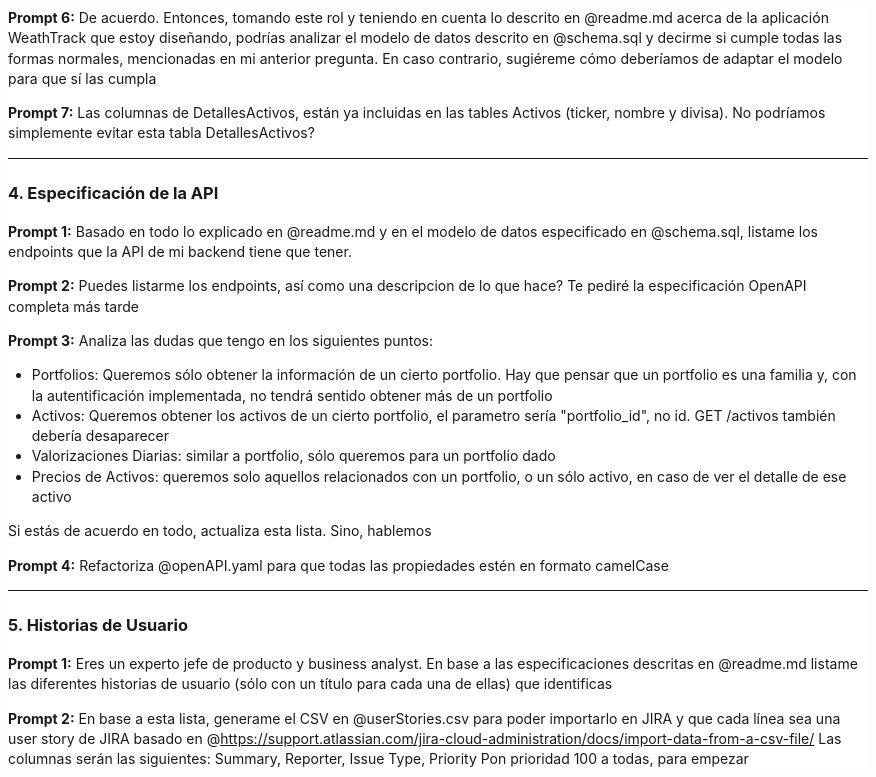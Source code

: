 **Prompt 6:**
De acuerdo. Entonces, tomando este rol y teniendo en cuenta lo descrito en @readme.md  acerca de la aplicación WeathTrack que estoy diseñando, podrías analizar el modelo de datos descrito en @schema.sql y decirme si cumple todas las formas normales, mencionadas en mi anterior pregunta. En caso contrario, sugiéreme cómo deberíamos de adaptar el modelo para que sí las cumpla

**Prompt 7:**
Las columnas de DetallesActivos, están ya incluidas en las tables Activos (ticker, nombre y divisa). No podríamos simplemente evitar esta tabla DetallesActivos?



---

### 4. Especificación de la API

**Prompt 1:**
Basado en todo lo explicado en @readme.md y en el modelo de datos especificado en @schema.sql, listame los endpoints que la API de mi backend tiene que tener.

**Prompt 2:**
Puedes listarme los endpoints, así como una descripcion de lo que hace? Te pediré la especificación OpenAPI completa más tarde

**Prompt 3:**
Analiza las dudas que tengo en los siguientes puntos:

- Portfolios: Queremos sólo obtener la información de un cierto portfolio. Hay que pensar que un portfolio es una familia y, con la autentificación implementada, no tendrá sentido obtener más de un portfolio
- Activos: Queremos obtener los activos de un cierto portfolio, el parametro sería "portfolio_id", no id. GET /activos también debería desaparecer
- Valorizaciones Diarias: similar a portfolio, sólo queremos para un portfolio dado
- Precios de Activos: queremos solo aquellos relacionados con un portfolio, o un sólo activo, en caso de ver el detalle de ese activo

Si estás de acuerdo en todo, actualiza esta lista. Sino, hablemos

**Prompt 4:**
Refactoriza @openAPI.yaml para que todas las propiedades estén en formato camelCase


---

### 5. Historias de Usuario

**Prompt 1:**
Eres un experto jefe de producto y business analyst. En base a las especificaciones descritas en @readme.md listame las diferentes historias de usuario (sólo con un título para cada una de ellas) que identificas

**Prompt 2:**
En base a esta lista, generame el CSV en @userStories.csv   para poder importarlo en JIRA y que cada línea sea una user story de JIRA basado en @https://support.atlassian.com/jira-cloud-administration/docs/import-data-from-a-csv-file/ 
Las columnas serán las siguientes: 
Summary, Reporter, Issue Type, Priority
Pon prioridad 100 a todas, para empezar

